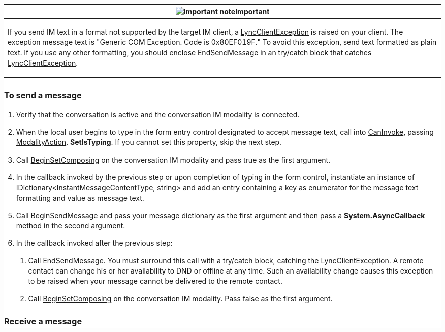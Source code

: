 <table>
<colgroup>
<col style="width: 100%" />
</colgroup>
<thead>
<tr class="header">
<th><img src="images/JJ933089.alert_caution(Office.15).gif" title="Important note" alt="Important note" /><strong>Important</strong></th>
</tr>
</thead>
<tbody>
<tr class="odd">
<td><p>If you send IM text in a format not supported by the target IM client, a <a href="https://msdn.microsoft.com/en-us/library/jj294075(v=office.15)">LyncClientException</a> is raised on your client. The exception message text is &quot;Generic COM Exception. Code is 0x80EF019F.&quot; To avoid this exception, send text formatted as plain text. If you use any other formatting, you should enclose <a href="https://msdn.microsoft.com/en-us/library/jj293829(v=office.15)">EndSendMessage</a> in an try/catch block that catches <a href="https://msdn.microsoft.com/en-us/library/jj294075(v=office.15)">LyncClientException</a>.</p></td>
</tr>
</tbody>
</table>

### To send a message

1.  Verify that the conversation is active and the conversation IM modality is connected.

2.  When the local user begins to type in the form entry control designated to accept message text, call into [CanInvoke](https://msdn.microsoft.com/en-us/library/jj267958\(v=office.15\)), passing [ModalityAction](https://msdn.microsoft.com/en-us/library/jj266957\(v=office.15\)). **SetIsTyping**. If you cannot set this property, skip the next step.

3.  Call [BeginSetComposing](https://msdn.microsoft.com/en-us/library/jj274836\(v=office.15\)) on the conversation IM modality and pass true as the first argument.

4.  In the callback invoked by the previous step or upon completion of typing in the form control, instantiate an instance of IDictionary\<InstantMessageContentType, string\> and add an entry containing a key as enumerator for the message text formatting and value as message text.

5.  Call [BeginSendMessage](https://msdn.microsoft.com/en-us/library/jj274588\(v=office.15\)) and pass your message dictionary as the first argument and then pass a **System.AsyncCallback** method in the second argument.

6.  In the callback invoked after the previous step:
    
    1.  Call [EndSendMessage](https://msdn.microsoft.com/en-us/library/jj293829\(v=office.15\)). You must surround this call with a try/catch block, catching the [LyncClientException](https://msdn.microsoft.com/en-us/library/jj294075\(v=office.15\)). A remote contact can change his or her availability to DND or offline at any time. Such an availability change causes this exception to be raised when your message cannot be delivered to the remote contact.
    
    2.  Call [BeginSetComposing](https://msdn.microsoft.com/en-us/library/jj274836\(v=office.15\)) on the conversation IM modality. Pass false as the first argument.

### Receive a message
